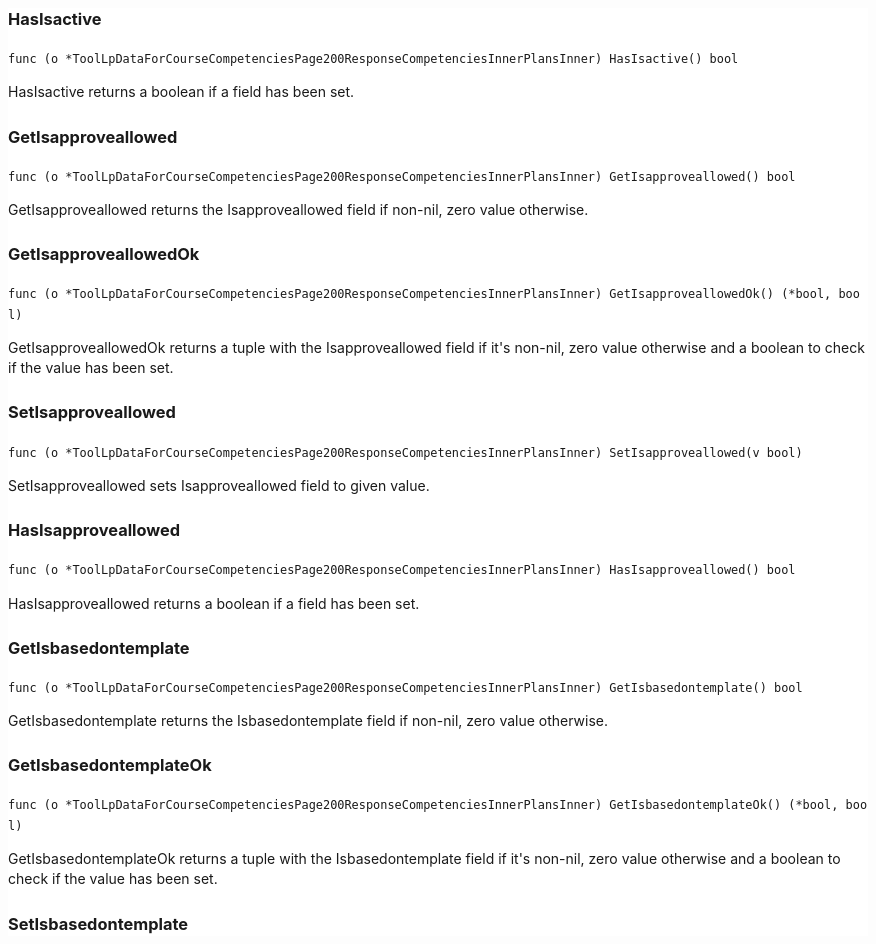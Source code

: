 ### HasIsactive

`func (o *ToolLpDataForCourseCompetenciesPage200ResponseCompetenciesInnerPlansInner) HasIsactive() bool`

HasIsactive returns a boolean if a field has been set.

### GetIsapproveallowed

`func (o *ToolLpDataForCourseCompetenciesPage200ResponseCompetenciesInnerPlansInner) GetIsapproveallowed() bool`

GetIsapproveallowed returns the Isapproveallowed field if non-nil, zero value otherwise.

### GetIsapproveallowedOk

`func (o *ToolLpDataForCourseCompetenciesPage200ResponseCompetenciesInnerPlansInner) GetIsapproveallowedOk() (*bool, bool)`

GetIsapproveallowedOk returns a tuple with the Isapproveallowed field if it's non-nil, zero value otherwise
and a boolean to check if the value has been set.

### SetIsapproveallowed

`func (o *ToolLpDataForCourseCompetenciesPage200ResponseCompetenciesInnerPlansInner) SetIsapproveallowed(v bool)`

SetIsapproveallowed sets Isapproveallowed field to given value.

### HasIsapproveallowed

`func (o *ToolLpDataForCourseCompetenciesPage200ResponseCompetenciesInnerPlansInner) HasIsapproveallowed() bool`

HasIsapproveallowed returns a boolean if a field has been set.

### GetIsbasedontemplate

`func (o *ToolLpDataForCourseCompetenciesPage200ResponseCompetenciesInnerPlansInner) GetIsbasedontemplate() bool`

GetIsbasedontemplate returns the Isbasedontemplate field if non-nil, zero value otherwise.

### GetIsbasedontemplateOk

`func (o *ToolLpDataForCourseCompetenciesPage200ResponseCompetenciesInnerPlansInner) GetIsbasedontemplateOk() (*bool, bool)`

GetIsbasedontemplateOk returns a tuple with the Isbasedontemplate field if it's non-nil, zero value otherwise
and a boolean to check if the value has been set.

### SetIsbasedontemplate
